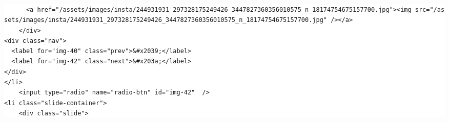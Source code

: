           <a href="/assets/images/insta/244931931_297328175249426_3447827360356010575_n_18174754675157700.jpg"><img src="/assets/images/insta/244931931_297328175249426_3447827360356010575_n_18174754675157700.jpg" /></a>
        </div>
    <div class="nav">
      <label for="img-40" class="prev">&#x2039;</label>
      <label for="img-42" class="next">&#x203a;</label>
    </div>
    </li>
        <input type="radio" name="radio-btn" id="img-42"  />
    <li class="slide-container">
        <div class="slide">
